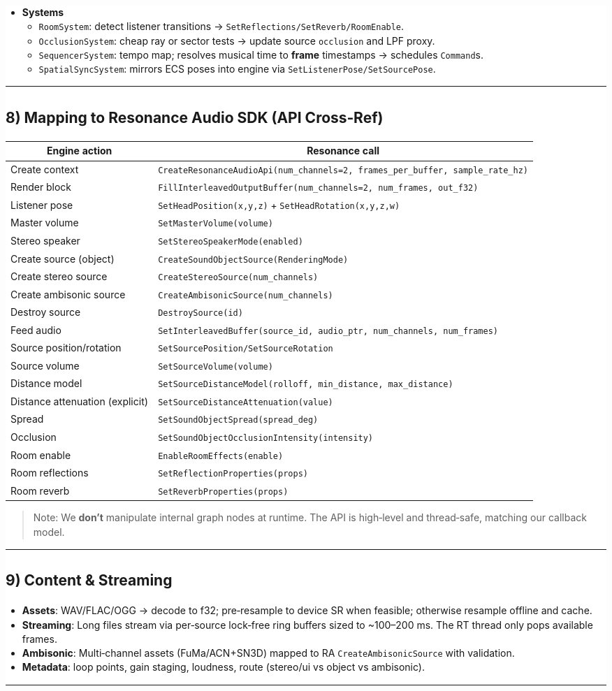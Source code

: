 - **Systems**
  - `RoomSystem`: detect listener transitions → `SetReflections/SetReverb/RoomEnable`.
  - `OcclusionSystem`: cheap ray or sector tests → update source `occlusion` and LPF proxy.
  - `SequencerSystem`: tempo map; resolves musical time to **frame** timestamps → schedules `Command`s.
  - `SpatialSyncSystem`: mirrors ECS poses into engine via `SetListenerPose/SetSourcePose`.

---

## 8) Mapping to Resonance Audio SDK (API Cross‑Ref)
| Engine action | Resonance call |
|---|---|
| Create context | `CreateResonanceAudioApi(num_channels=2, frames_per_buffer, sample_rate_hz)` |
| Render block | `FillInterleavedOutputBuffer(num_channels=2, num_frames, out_f32)` |
| Listener pose | `SetHeadPosition(x,y,z)` + `SetHeadRotation(x,y,z,w)` |
| Master volume | `SetMasterVolume(volume)` |
| Stereo speaker | `SetStereoSpeakerMode(enabled)` |
| Create source (object) | `CreateSoundObjectSource(RenderingMode)` |
| Create stereo source | `CreateStereoSource(num_channels)` |
| Create ambisonic source | `CreateAmbisonicSource(num_channels)` |
| Destroy source | `DestroySource(id)` |
| Feed audio | `SetInterleavedBuffer(source_id, audio_ptr, num_channels, num_frames)` |
| Source position/rotation | `SetSourcePosition/SetSourceRotation` |
| Source volume | `SetSourceVolume(volume)` |
| Distance model | `SetSourceDistanceModel(rolloff, min_distance, max_distance)` |
| Distance attenuation (explicit) | `SetSourceDistanceAttenuation(value)` |
| Spread | `SetSoundObjectSpread(spread_deg)` |
| Occlusion | `SetSoundObjectOcclusionIntensity(intensity)` |
| Room enable | `EnableRoomEffects(enable)` |
| Room reflections | `SetReflectionProperties(props)` |
| Room reverb | `SetReverbProperties(props)` |

> Note: We **don’t** manipulate internal graph nodes at runtime. The API is high‑level and thread‑safe, matching our callback model.

---

## 9) Content & Streaming
- **Assets**: WAV/FLAC/OGG → decode to f32; pre‑resample to device SR when feasible; otherwise resample offline and cache.
- **Streaming**: Long files stream via per‑source lock‑free ring buffers sized to ~100–200 ms. The RT thread only pops available frames.
- **Ambisonic**: Multi‑channel assets (FuMa/ACN+SN3D) mapped to RA `CreateAmbisonicSource` with validation.
- **Metadata**: loop points, gain staging, loudness, route (stereo/ui vs object vs ambisonic).

---